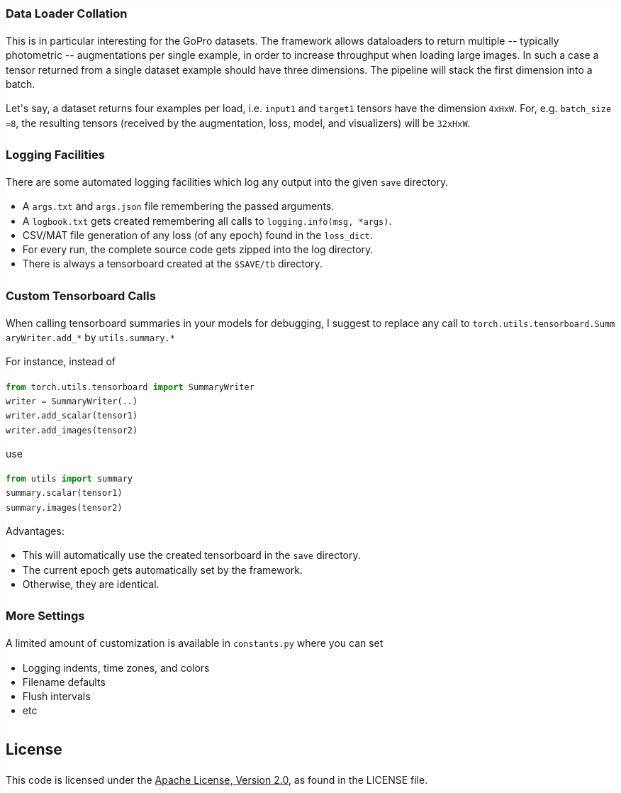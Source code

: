### Data Loader Collation
This is in particular interesting for the GoPro datasets. The framework allows dataloaders to return multiple -- typically photometric -- augmentations per single example, in order to increase throughput when loading large images. In such a case a tensor returned from a single dataset example should have three dimensions. The pipeline will stack the first dimension into a batch.

Let's say, a dataset returns four examples per load, i.e. ``input1`` and ``target1`` tensors have the dimension ``4xHxW``. For, e.g. ``batch_size=8``, the resulting tensors (received by the augmentation, loss, model, and visualizers) will be ``32xHxW``.

### Logging Facilities
There are some automated logging facilities which log any output into the given ``save`` directory.
- A ``args.txt`` and ``args.json`` file remembering the passed arguments.
- A ``logbook.txt`` gets created remembering all calls to ``logging.info(msg, *args)``.
- CSV/MAT file generation of any loss (of any epoch) found in the ``loss_dict``.
- For every run, the complete source code gets zipped into the log directory.
- There is always a tensorboard created at the ``$SAVE/tb`` directory.

### Custom Tensorboard Calls
When calling tensorboard summaries in your models for debugging, I suggest to replace any call to ``torch.utils.tensorboard.SummaryWriter.add_*`` by ``utils.summary.*``

For instance, instead of
```python
from torch.utils.tensorboard import SummaryWriter
writer = SummaryWriter(..)
writer.add_scalar(tensor1)
writer.add_images(tensor2)
```
use
```python
from utils import summary
summary.scalar(tensor1)
summary.images(tensor2)
```

Advantages:
- This will automatically use the created tensorboard in the ``save`` directory.
- The current epoch gets automatically set by the framework.
- Otherwise, they are identical.

### More Settings
A limited amount of customization is available in ``constants.py`` where you can set
- Logging indents, time zones, and colors
- Filename defaults
- Flush intervals
- etc


## License
This code is licensed under the [Apache License, Version 2.0](https://www.apache.org/licenses/LICENSE-2.0), as found in the LICENSE file.
